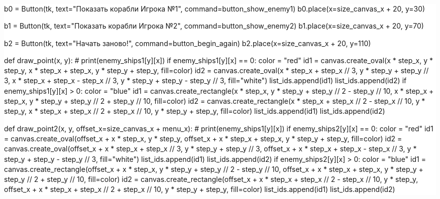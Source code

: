 
b0 = Button(tk, text="Показать корабли Игрока №1", command=button_show_enemy1)
b0.place(x=size_canvas_x + 20, y=30)

b1 = Button(tk, text="Показать корабли Игрока №2", command=button_show_enemy2)
b1.place(x=size_canvas_x + 20, y=70)

b2 = Button(tk, text="Начать заново!", command=button_begin_again)
b2.place(x=size_canvas_x + 20, y=110)


def draw_point(x, y):
    # print(enemy_ships1[y][x])
    if enemy_ships1[y][x] == 0:
        color = "red"
        id1 = canvas.create_oval(x * step_x, y * step_y, x * step_x + step_x, y * step_y + step_y, fill=color)
        id2 = canvas.create_oval(x * step_x + step_x // 3, y * step_y + step_y // 3, x * step_x + step_x - step_x // 3,
                                 y * step_y + step_y - step_y // 3, fill="white")
        list_ids.append(id1)
        list_ids.append(id2)
    if enemy_ships1[y][x] > 0:
        color = "blue"
        id1 = canvas.create_rectangle(x * step_x, y * step_y + step_y // 2 - step_y // 10, x * step_x + step_x,
                                      y * step_y + step_y // 2 + step_y // 10, fill=color)
        id2 = canvas.create_rectangle(x * step_x + step_x // 2 - step_x // 10, y * step_y,
                                      x * step_x + step_x // 2 + step_x // 10, y * step_y + step_y, fill=color)
        list_ids.append(id1)
        list_ids.append(id2)


def draw_point2(x, y, offset_x=size_canvas_x + menu_x):
    # print(enemy_ships1[y][x])
    if enemy_ships2[y][x] == 0:
        color = "red"
        id1 = canvas.create_oval(offset_x + x * step_x, y * step_y, offset_x + x * step_x + step_x, y * step_y + step_y,
                                 fill=color)
        id2 = canvas.create_oval(offset_x + x * step_x + step_x // 3, y * step_y + step_y // 3,
                                 offset_x + x * step_x + step_x - step_x // 3,
                                 y * step_y + step_y - step_y // 3, fill="white")
        list_ids.append(id1)
        list_ids.append(id2)
    if enemy_ships2[y][x] > 0:
        color = "blue"
        id1 = canvas.create_rectangle(offset_x + x * step_x, y * step_y + step_y // 2 - step_y // 10,
                                      offset_x + x * step_x + step_x,
                                      y * step_y + step_y // 2 + step_y // 10, fill=color)
        id2 = canvas.create_rectangle(offset_x + x * step_x + step_x // 2 - step_x // 10, y * step_y,
                                      offset_x + x * step_x + step_x // 2 + step_x // 10, y * step_y + step_y,
                                      fill=color)
        list_ids.append(id1)
        list_ids.append(id2)
